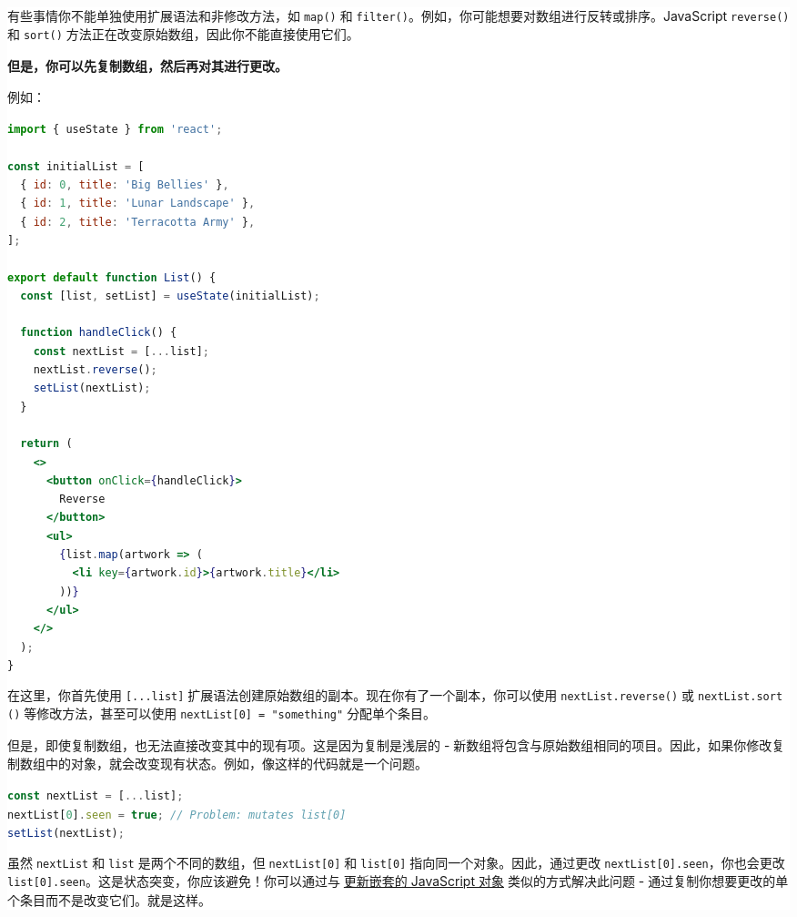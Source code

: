 有些事情你不能单独使用扩展语法和非修改方法，如 `map()` 和 `filter()`。例如，你可能想要对数组进行反转或排序。JavaScript `reverse()` 和 `sort()` 方法正在改变原始数组，因此你不能直接使用它们。

**但是，你可以先复制数组，然后再对其进行更改。**

例如：

```jsx linenums="1" title="App.js" hl_lines="13-14 24-26"
import { useState } from 'react';

const initialList = [
  { id: 0, title: 'Big Bellies' },
  { id: 1, title: 'Lunar Landscape' },
  { id: 2, title: 'Terracotta Army' },
];

export default function List() {
  const [list, setList] = useState(initialList);

  function handleClick() {
    const nextList = [...list];
    nextList.reverse();
    setList(nextList);
  }

  return (
    <>
      <button onClick={handleClick}>
        Reverse
      </button>
      <ul>
        {list.map(artwork => (
          <li key={artwork.id}>{artwork.title}</li>
        ))}
      </ul>
    </>
  );
}
```

在这里，你首先使用 `[...list]` 扩展语法创建原始数组的副本。现在你有了一个副本，你可以使用 `nextList.reverse()` 或 `nextList.sort()` 等修改方法，甚至可以使用 `nextList[0] = "something"` 分配单个条目。

但是，即使复制数组，也无法直接改变其中的现有项。这是因为复制是浅层的 - 新数组将包含与原始数组相同的项目。因此，如果你修改复制数组中的对象，就会改变现有状态。例如，像这样的代码就是一个问题。

```jsx linenums="1" title="App.js"
const nextList = [...list];
nextList[0].seen = true; // Problem: mutates list[0]
setList(nextList);
```

虽然 `nextList` 和 `list` 是两个不同的数组，但 `nextList[0]` 和 `list[0]` 指向同一个对象。因此，通过更改 `nextList[0].seen`，你也会更改 `list[0].seen`。这是状态突变，你应该避免！你可以通过与 [更新嵌套的 JavaScript 对象](https://react.nodejs.cn/learn/updating-objects-in-state#updating-a-nested-object) 类似的方式解决此问题 - 通过复制你想要更改的单个条目而不是改变它们。就是这样。
